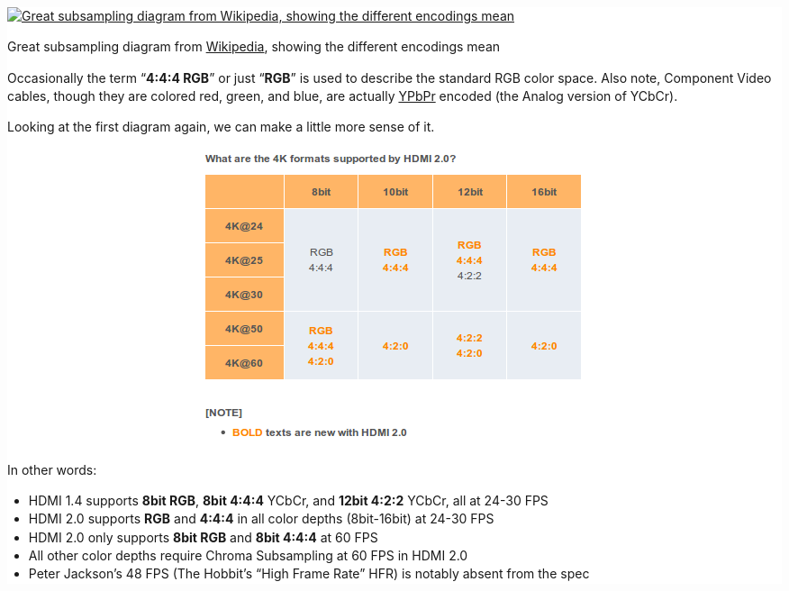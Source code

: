 <div id="attachment_6676" style="max-width: 650px" class="wp-caption aligncenter">
  <a href="/wp-content/uploads/2014/01/ChromaSubSampling.png"><img src="/wp-content/uploads/2014/01/ChromaSubSampling-640x180.png" alt="Great subsampling diagram from Wikipedia, showing the different encodings mean" width="640" height="180" class="size-large wp-image-6676" srcset="http://blog.toonormal.com/wp-content/uploads/2014/01/ChromaSubSampling-640x180.png 640w, http://blog.toonormal.com/wp-content/uploads/2014/01/ChromaSubSampling-450x126.png 450w, http://blog.toonormal.com/wp-content/uploads/2014/01/ChromaSubSampling.png 965w" sizes="(max-width: 640px) 100vw, 640px" /></a>
  
  <p class="wp-caption-text">
    Great subsampling diagram from <a href="http://en.wikipedia.org/wiki/Chroma_subsampling#Sampling_systems_and_ratios">Wikipedia</a>, showing the different encodings mean
  </p>
</div>

Occasionally the term &#8220;**4:4:4 RGB**&#8221; or just &#8220;**RGB**&#8221; is used to describe the standard RGB color space. Also note, Component Video cables, though they are colored red, green, and blue, are actually <u>YPbPr</u> encoded (the Analog version of YCbCr).

Looking at the first diagram again, we can make a little more sense of it.

<center>
  <a href="http://www.hdmi.org/manufacturer/hdmi_2_0/index.aspx"><img src="/wp-content/uploads/2014/01/HDMI2.png" alt="Comparing HDMI 1.4 (Black text) and 2.0 (Orange). Source: HDMI 2.0 FAQ on HDMI.org" width="435" height="327" class="size-full wp-image-6674" /></a>
</center>

In other words: 

  * HDMI 1.4 supports **8bit RGB**, **8bit 4:4:4** YCbCr, and **12bit 4:2:2** YCbCr, all at 24-30 FPS
  * HDMI 2.0 supports **RGB** and **4:4:4** in all color depths (8bit-16bit) at 24-30 FPS
  * HDMI 2.0 only supports **8bit RGB** and **8bit 4:4:4** at 60 FPS
  * All other color depths require Chroma Subsampling at 60 FPS in HDMI 2.0
  * Peter Jackson&#8217;s 48 FPS (The Hobbit&#8217;s &#8220;High Frame Rate&#8221; HFR) is notably absent from the spec
</strong> </ul> 
